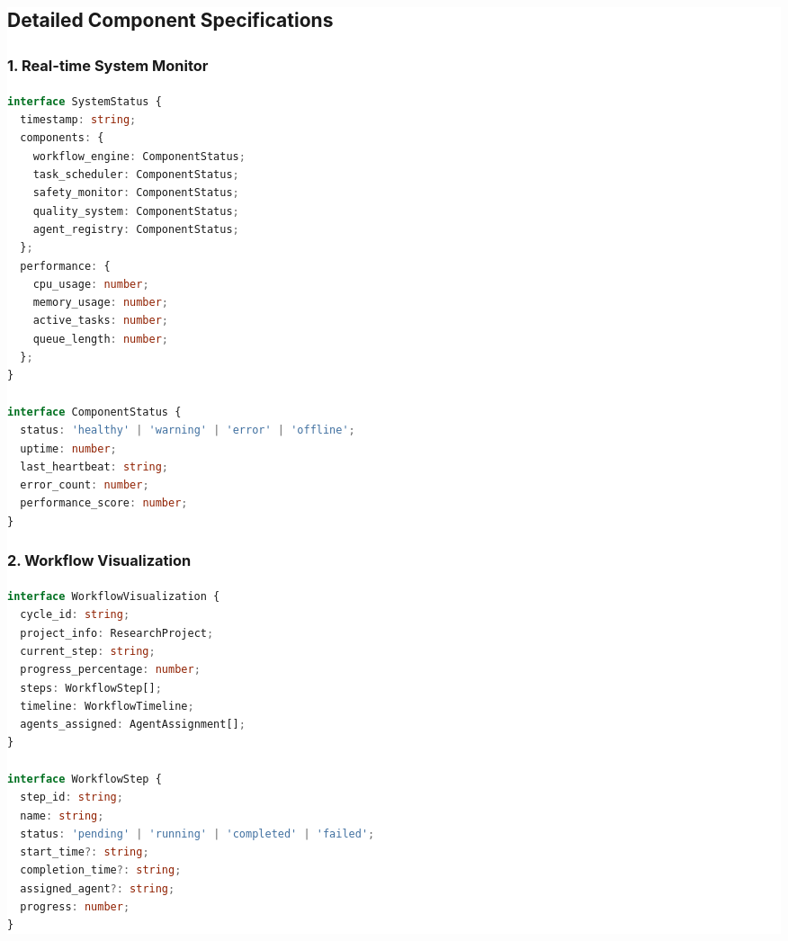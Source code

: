 ## Detailed Component Specifications

### 1. Real-time System Monitor
```typescript
interface SystemStatus {
  timestamp: string;
  components: {
    workflow_engine: ComponentStatus;
    task_scheduler: ComponentStatus;
    safety_monitor: ComponentStatus;
    quality_system: ComponentStatus;
    agent_registry: ComponentStatus;
  };
  performance: {
    cpu_usage: number;
    memory_usage: number;
    active_tasks: number;
    queue_length: number;
  };
}

interface ComponentStatus {
  status: 'healthy' | 'warning' | 'error' | 'offline';
  uptime: number;
  last_heartbeat: string;
  error_count: number;
  performance_score: number;
}
```

### 2. Workflow Visualization
```typescript
interface WorkflowVisualization {
  cycle_id: string;
  project_info: ResearchProject;
  current_step: string;
  progress_percentage: number;
  steps: WorkflowStep[];
  timeline: WorkflowTimeline;
  agents_assigned: AgentAssignment[];
}

interface WorkflowStep {
  step_id: string;
  name: string;
  status: 'pending' | 'running' | 'completed' | 'failed';
  start_time?: string;
  completion_time?: string;
  assigned_agent?: string;
  progress: number;
}
```
